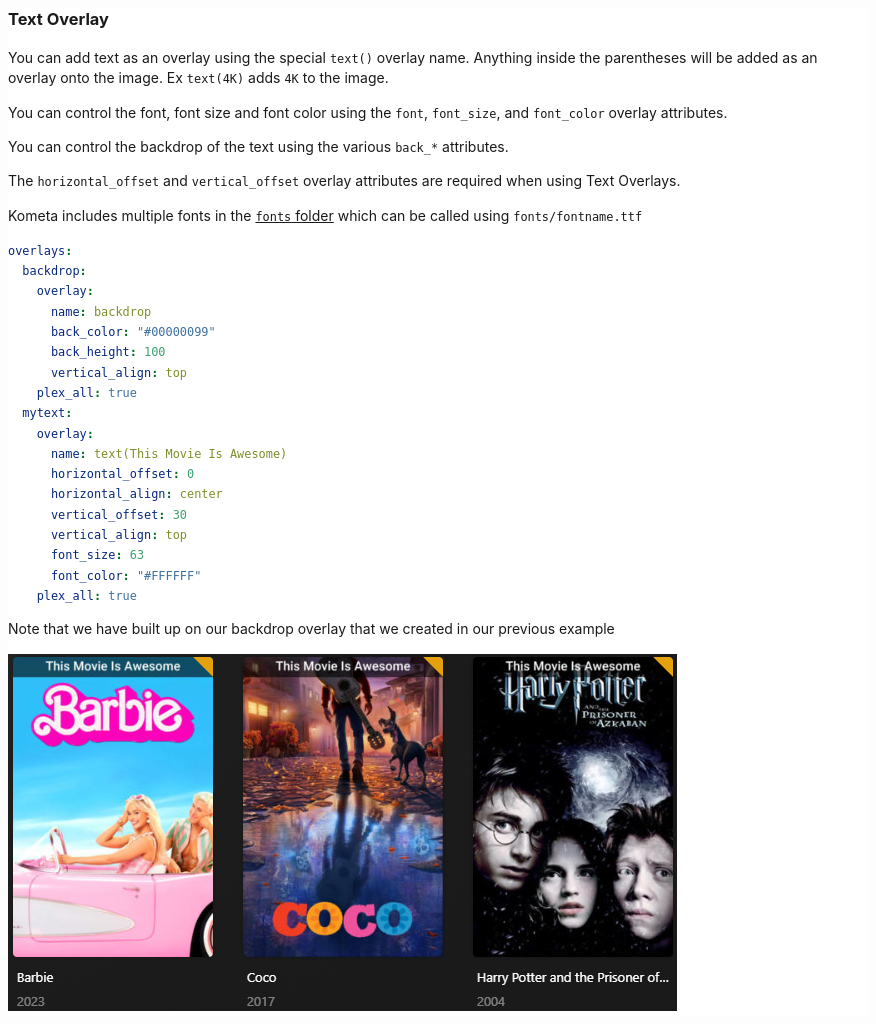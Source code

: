 ### Text Overlay

You can add text as an overlay using the special `text()` overlay name. Anything inside the parentheses will be added as an overlay onto the image. Ex `text(4K)` adds `4K` to the image.

You can control the font, font size and font color using the `font`, `font_size`, and `font_color` overlay attributes.

You can control the backdrop of the text using the various `back_*` attributes.

The `horizontal_offset` and `vertical_offset` overlay attributes are required when using Text Overlays.

Kometa includes multiple fonts in the [`fonts` folder](https://github.com/meisnate12/Plex-Meta-Manager/tree/master/fonts) which can be called using `fonts/fontname.ttf`

```yaml
overlays:
  backdrop:
    overlay:
      name: backdrop
      back_color: "#00000099"
      back_height: 100
      vertical_align: top
    plex_all: true
  mytext:
    overlay:
      name: text(This Movie Is Awesome)
      horizontal_offset: 0
      horizontal_align: center
      vertical_offset: 30
      vertical_align: top
      font_size: 63
      font_color: "#FFFFFF"
    plex_all: true
```

Note that we have built up on our backdrop overlay that we created in our previous example

![example_text.png](images/example_text.png)
